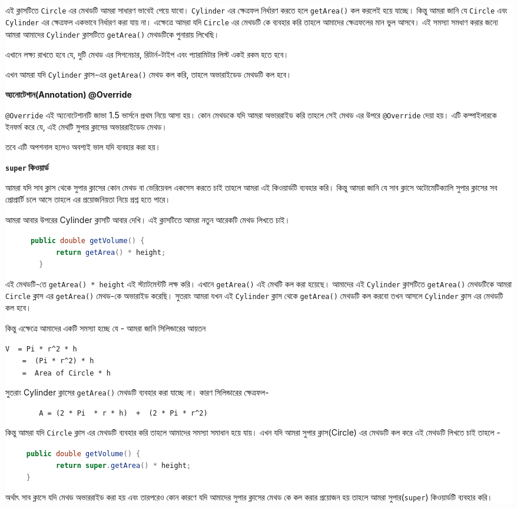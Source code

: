 এই ক্লাসটিতে `Circle` এর মেথডটি আমরা সাধারণ ভাবেই পেয়ে যাবো।  `Cylinder` এর ক্ষেত্রফল নির্ধারণ করতে হলে  `getArea()` কল করলেই হয়ে যাচ্ছে। কিন্তু আমরা জানি যে  `Circle` এবং  `Cylinder` এর ক্ষেত্রফল একভাবে নির্ধারণ করা যায় না। এক্ষেত্রে আমরা যদি  `Circle` এর মেথডটি কে ব্যবহার করি তাহলে আমাদের ক্ষেত্রফলের মান ভুল আসবে। এই সমস্যা সমধাণ করার জন্যে আমরা আমাদের  `Cylinder` ক্লাসটিতে `getArea()` মেথডটিকে পুনারায় লিখেছি। 

এখানে লক্ষ্য রাখতে হবে যে,  দুটি মেথড এর সিগনেচার, রিটার্ন-টাইপ এবং প্যারামিটার লিস্ট একই রকম হতে হবে। 

এখন আমরা যদি `Cylinder` ক্লাস-এর `getArea()` মেথড কল করি, তাহলে অভারাইডেড মেথডটি কল হবে। 


**অ্যনোটেশান(Annotation) @Override**
 
`@Override` এই অ্যনোটেশানটি জাভা 1.5 ভার্সনে প্রথম নিয়ে আসা হয়। কোন মেথডকে যদি আমরা অভাররাইড করি তাহলে সেই মেথড এর উপরে `@Override` দেয়া হয়। এটি কম্পাইলারকে ইনফর্ম করে যে, এই মেথটি সুপার ক্লাসের অভাররাইডেড মেথড। 

তবে এটি অপশনাল হলেও অবশ্যই ভাল যদি ব্যবহার করা হয়। 


**`super`  কিওয়ার্ড**

আমরা যদি সাব ক্লাস থেকে সুপার ক্লাসের কোন মেথড বা ভেরিয়েবল একসেস করতে চাই তাহলে আমরা এই কিওয়ার্ডটি ব্যবহার করি। কিন্তু আমরা জানি যে সাব ক্লাসে অটোমেটিক্যালি সুপার ক্লাসের সব প্রোপ্রার্টি চলে আসে তাহলে এর প্রয়োজনিয়তা নিয়ে প্রশ্ন হতে পারে। 

আমরা আবার উপরের Cylinder ক্লাসটি আবার দেখি। এই ক্লাসটিতে আমরা নতুন আরেকটি মেথড লিখতে চাই। 

```java
      public double getVolume() {
            return getArea() * height;
        }
```

এই মেথডটি-তে  `getArea() * height` এই স্ট্যাটমেন্টটি লক্ষ করি। 
এখানে `getArea()` এই মেথটি কল করা হয়েছে। আমাদের এই  `Cylinder`  ক্লাসটিতে `getArea()` মেথডটিকে আমরা  `Circle`  ক্লাস এর `getArea()`  মেথড-কে অভারাইড করেছি। সুতরাং আমরা যখন এই  `Cylinder`  ক্লাস থেকে `getArea()` মেথডটি কল করবো তখন আসলে `Cylinder`  ক্লাস এর মেথডটি কল হবে। 

কিন্তু এক্ষেত্রে আমাদের একটি সমস্যা হচ্ছে যে - আমরা জানি সিলিন্ডারের আয়তন 

    V  = Pi * r^2 * h
        =  (Pi * r^2) * h
        =  Area of Circle * h 

সুতরাং Cylinder ক্লাসের ‌`getArea()`  মেথডটি ব্যবহার করা যাচ্ছে না। কারণ সিলিন্ডারের ক্ষেত্রফল- 
		
        	A = (2 * Pi  * r * h)  +  (2 * Pi * r^2)

কিন্তু আমরা যদি `Circle`  ক্লাস এর মেথডটি ব্যবহার করি তাহলে আমাদের সমস্যা সমাধান হয়ে যায়। 
এখন যদি আমরা সুপার ক্লাস(Circle) এর মেথডটি কল করে এই মেথডটি লিখতে চাই তাহলে -  

```java
     public double getVolume() {
            return super.getArea() * height;
     }
```

অর্থাৎ সাব ক্লাসে যদি মেথড অভাররাইড করা হয় এবং তারপরেও কোন কারণে যদি আমাদের সুপার ক্লাসের মেথড কে কল করার প্রয়োজন হয় তাহলে আমরা সুপার(`super`) কিওয়ার্ডটি ব্যবহার করি। 
